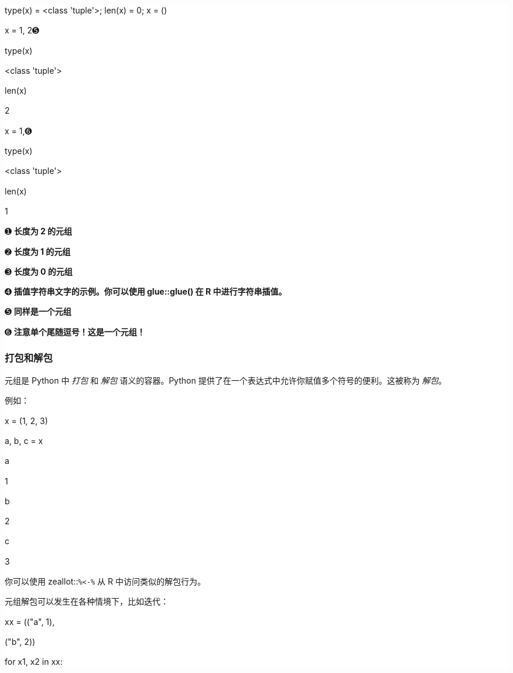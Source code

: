 type(x) = <class 'tuple'>; len(x) = 0; x = ()

x = 1, 2➎

type(x)

<class 'tuple'>

len(x)

2

x = 1,➏

type(x)

<class 'tuple'>

len(x)

1

➊ **长度为 2 的元组**

➋ **长度为 1 的元组**

➌ **长度为 0 的元组**

➍ **插值字符串文字的示例。你可以使用 glue::glue() 在 R 中进行字符串插值。**

➎ **同样是一个元组**

➏ **注意单个尾随逗号！这是一个元组！**

### 打包和解包

元组是 Python 中 *打包* 和 *解包* 语义的容器。Python 提供了在一个表达式中允许你赋值多个符号的便利。这被称为 *解包*。

例如：

x = (1, 2, 3)

a, b, c = x

a

1

b

2

c

3

你可以使用 zeallot::`%<-%` 从 R 中访问类似的解包行为。

元组解包可以发生在各种情境下，比如迭代：

xx = (("a", 1),

("b", 2))

for x1, x2 in xx:
